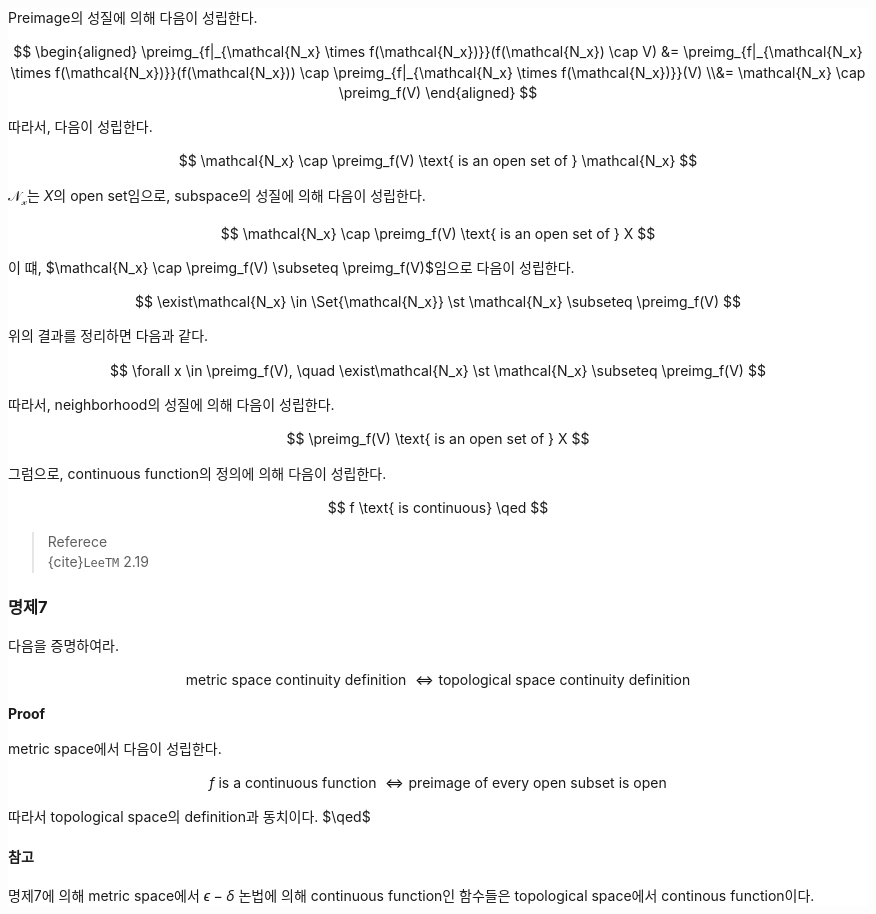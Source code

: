 Preimage의 성질에 의해 다음이 성립한다.

$$ \begin{aligned} \preimg_{f|_{\mathcal{N_x} \times f(\mathcal{N_x})}}(f(\mathcal{N_x}) \cap V) &= \preimg_{f|_{\mathcal{N_x} \times f(\mathcal{N_x})}}(f(\mathcal{N_x})) \cap \preimg_{f|_{\mathcal{N_x} \times f(\mathcal{N_x})}}(V) \\&= \mathcal{N_x} \cap \preimg_f(V) \end{aligned} $$

따라서, 다음이 성립한다.

$$ \mathcal{N_x} \cap \preimg_f(V) \text{ is an open set of } \mathcal{N_x} $$

$\mathcal{N_x}$는 $X$의 open set임으로, subspace의 성질에 의해 다음이 성립한다.

$$ \mathcal{N_x} \cap \preimg_f(V) \text{ is an open set of } X $$

이 떄, $\mathcal{N_x} \cap \preimg_f(V) \subseteq \preimg_f(V)$임으로 다음이 성립한다.

$$ \exist\mathcal{N_x} \in \Set{\mathcal{N_x}} \st \mathcal{N_x} \subseteq \preimg_f(V) $$

위의 결과를 정리하면 다음과 같다.

$$ \forall x \in \preimg_f(V), \quad \exist\mathcal{N_x} \st \mathcal{N_x} \subseteq \preimg_f(V) $$

따라서, neighborhood의 성질에 의해 다음이 성립한다.

$$ \preimg_f(V) \text{ is an open set of } X $$

그럼으로, continuous function의 정의에 의해 다음이 성립한다.

$$ f \text{ is continuous} \qed $$

> Referece  
> {cite}`LeeTM` 2.19

### 명제7
다음을 증명하여라.

$$\text{metric space continuity definition } \iff \text{topological space continuity definition} $$

**Proof**

metric space에서 다음이 성립한다.

$$ f \text{ is a continuous function } \iff \text{preimage of every open subset is open} $$

따라서 topological space의 definition과 동치이다. $\qed$

#### 참고
명제7에 의해 metric space에서 $\epsilon-\delta$ 논법에 의해 continuous function인 함수들은 topological space에서 continous function이다.